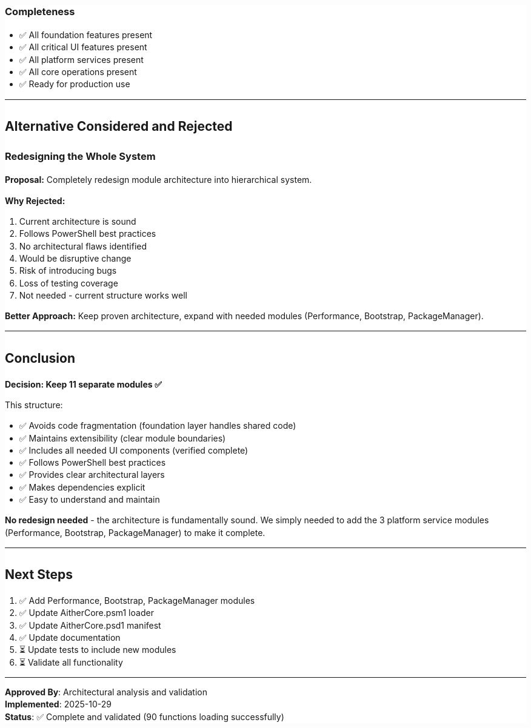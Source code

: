 ### Completeness
- ✅ All foundation features present
- ✅ All critical UI features present
- ✅ All platform services present
- ✅ All core operations present
- ✅ Ready for production use

---

## Alternative Considered and Rejected

### Redesigning the Whole System

**Proposal:** Completely redesign module architecture into hierarchical system.

**Why Rejected:**
1. Current architecture is sound
2. Follows PowerShell best practices
3. No architectural flaws identified
4. Would be disruptive change
5. Risk of introducing bugs
6. Loss of testing coverage
7. Not needed - current structure works well

**Better Approach:** Keep proven architecture, expand with needed modules (Performance, Bootstrap, PackageManager).

---

## Conclusion

**Decision: Keep 11 separate modules ✅**

This structure:
- ✅ Avoids code fragmentation (foundation layer handles shared code)
- ✅ Maintains extensibility (clear module boundaries)
- ✅ Includes all needed UI components (verified complete)
- ✅ Follows PowerShell best practices
- ✅ Provides clear architectural layers
- ✅ Makes dependencies explicit
- ✅ Easy to understand and maintain

**No redesign needed** - the architecture is fundamentally sound. We simply needed to add the 3 platform service modules (Performance, Bootstrap, PackageManager) to make it complete.

---

## Next Steps

1. ✅ Add Performance, Bootstrap, PackageManager modules
2. ✅ Update AitherCore.psm1 loader
3. ✅ Update AitherCore.psd1 manifest  
4. ✅ Update documentation
5. ⏳ Update tests to include new modules
6. ⏳ Validate all functionality

---

**Approved By**: Architectural analysis and validation  
**Implemented**: 2025-10-29  
**Status**: ✅ Complete and validated (90 functions loading successfully)
